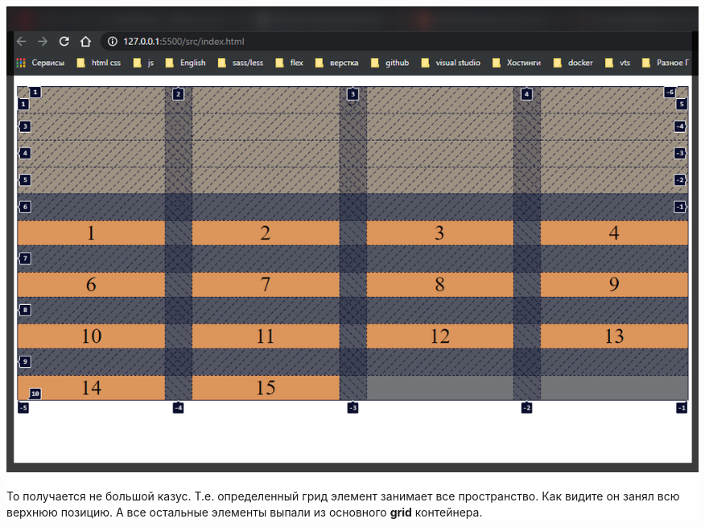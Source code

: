 ![](img/042.png)

То получается не большой казус. Т.е. определенный грид элемент занимает все пространство. Как видите он занял всю верхнюю позицию. А все остальные элементы выпали из основного **grid** контейнера.
